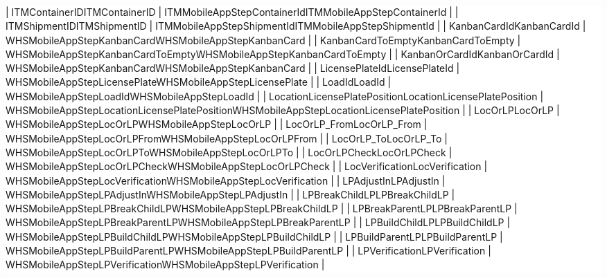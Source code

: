 | <span data-ttu-id="7effa-208">ITMContainerID</span><span class="sxs-lookup"><span data-stu-id="7effa-208">ITMContainerID</span></span> | <span data-ttu-id="7effa-209">ITMMobileAppStepContainerId</span><span class="sxs-lookup"><span data-stu-id="7effa-209">ITMMobileAppStepContainerId</span></span> |
| <span data-ttu-id="7effa-210">ITMShipmentID</span><span class="sxs-lookup"><span data-stu-id="7effa-210">ITMShipmentID</span></span> | <span data-ttu-id="7effa-211">ITMMobileAppStepShipmentId</span><span class="sxs-lookup"><span data-stu-id="7effa-211">ITMMobileAppStepShipmentId</span></span> |
| <span data-ttu-id="7effa-212">KanbanCardId</span><span class="sxs-lookup"><span data-stu-id="7effa-212">KanbanCardId</span></span> | <span data-ttu-id="7effa-213">WHSMobileAppStepKanbanCard</span><span class="sxs-lookup"><span data-stu-id="7effa-213">WHSMobileAppStepKanbanCard</span></span> |
| <span data-ttu-id="7effa-214">KanbanCardToEmpty</span><span class="sxs-lookup"><span data-stu-id="7effa-214">KanbanCardToEmpty</span></span> | <span data-ttu-id="7effa-215">WHSMobileAppStepKanbanCardToEmpty</span><span class="sxs-lookup"><span data-stu-id="7effa-215">WHSMobileAppStepKanbanCardToEmpty</span></span> |
| <span data-ttu-id="7effa-216">KanbanOrCardId</span><span class="sxs-lookup"><span data-stu-id="7effa-216">KanbanOrCardId</span></span> | <span data-ttu-id="7effa-217">WHSMobileAppStepKanbanCard</span><span class="sxs-lookup"><span data-stu-id="7effa-217">WHSMobileAppStepKanbanCard</span></span> |
| <span data-ttu-id="7effa-218">LicensePlateId</span><span class="sxs-lookup"><span data-stu-id="7effa-218">LicensePlateId</span></span> | <span data-ttu-id="7effa-219">WHSMobileAppStepLicensePlate</span><span class="sxs-lookup"><span data-stu-id="7effa-219">WHSMobileAppStepLicensePlate</span></span> |
| <span data-ttu-id="7effa-220">LoadId</span><span class="sxs-lookup"><span data-stu-id="7effa-220">LoadId</span></span> | <span data-ttu-id="7effa-221">WHSMobileAppStepLoadId</span><span class="sxs-lookup"><span data-stu-id="7effa-221">WHSMobileAppStepLoadId</span></span> |
| <span data-ttu-id="7effa-222">LocationLicensePlatePosition</span><span class="sxs-lookup"><span data-stu-id="7effa-222">LocationLicensePlatePosition</span></span> | <span data-ttu-id="7effa-223">WHSMobileAppStepLocationLicensePlatePosition</span><span class="sxs-lookup"><span data-stu-id="7effa-223">WHSMobileAppStepLocationLicensePlatePosition</span></span> |
| <span data-ttu-id="7effa-224">LocOrLP</span><span class="sxs-lookup"><span data-stu-id="7effa-224">LocOrLP</span></span> | <span data-ttu-id="7effa-225">WHSMobileAppStepLocOrLP</span><span class="sxs-lookup"><span data-stu-id="7effa-225">WHSMobileAppStepLocOrLP</span></span> |
| <span data-ttu-id="7effa-226">LocOrLP_From</span><span class="sxs-lookup"><span data-stu-id="7effa-226">LocOrLP_From</span></span> | <span data-ttu-id="7effa-227">WHSMobileAppStepLocOrLPFrom</span><span class="sxs-lookup"><span data-stu-id="7effa-227">WHSMobileAppStepLocOrLPFrom</span></span> |
| <span data-ttu-id="7effa-228">LocOrLP_To</span><span class="sxs-lookup"><span data-stu-id="7effa-228">LocOrLP_To</span></span> | <span data-ttu-id="7effa-229">WHSMobileAppStepLocOrLPTo</span><span class="sxs-lookup"><span data-stu-id="7effa-229">WHSMobileAppStepLocOrLPTo</span></span> |
| <span data-ttu-id="7effa-230">LocOrLPCheck</span><span class="sxs-lookup"><span data-stu-id="7effa-230">LocOrLPCheck</span></span> | <span data-ttu-id="7effa-231">WHSMobileAppStepLocOrLPCheck</span><span class="sxs-lookup"><span data-stu-id="7effa-231">WHSMobileAppStepLocOrLPCheck</span></span> |
| <span data-ttu-id="7effa-232">LocVerification</span><span class="sxs-lookup"><span data-stu-id="7effa-232">LocVerification</span></span> | <span data-ttu-id="7effa-233">WHSMobileAppStepLocVerification</span><span class="sxs-lookup"><span data-stu-id="7effa-233">WHSMobileAppStepLocVerification</span></span> |
| <span data-ttu-id="7effa-234">LPAdjustIn</span><span class="sxs-lookup"><span data-stu-id="7effa-234">LPAdjustIn</span></span> | <span data-ttu-id="7effa-235">WHSMobileAppStepLPAdjustIn</span><span class="sxs-lookup"><span data-stu-id="7effa-235">WHSMobileAppStepLPAdjustIn</span></span> |
| <span data-ttu-id="7effa-236">LPBreakChildLP</span><span class="sxs-lookup"><span data-stu-id="7effa-236">LPBreakChildLP</span></span> | <span data-ttu-id="7effa-237">WHSMobileAppStepLPBreakChildLP</span><span class="sxs-lookup"><span data-stu-id="7effa-237">WHSMobileAppStepLPBreakChildLP</span></span> |
| <span data-ttu-id="7effa-238">LPBreakParentLP</span><span class="sxs-lookup"><span data-stu-id="7effa-238">LPBreakParentLP</span></span> | <span data-ttu-id="7effa-239">WHSMobileAppStepLPBreakParentLP</span><span class="sxs-lookup"><span data-stu-id="7effa-239">WHSMobileAppStepLPBreakParentLP</span></span> |
| <span data-ttu-id="7effa-240">LPBuildChildLP</span><span class="sxs-lookup"><span data-stu-id="7effa-240">LPBuildChildLP</span></span> | <span data-ttu-id="7effa-241">WHSMobileAppStepLPBuildChildLP</span><span class="sxs-lookup"><span data-stu-id="7effa-241">WHSMobileAppStepLPBuildChildLP</span></span> |
| <span data-ttu-id="7effa-242">LPBuildParentLP</span><span class="sxs-lookup"><span data-stu-id="7effa-242">LPBuildParentLP</span></span> | <span data-ttu-id="7effa-243">WHSMobileAppStepLPBuildParentLP</span><span class="sxs-lookup"><span data-stu-id="7effa-243">WHSMobileAppStepLPBuildParentLP</span></span> |
| <span data-ttu-id="7effa-244">LPVerification</span><span class="sxs-lookup"><span data-stu-id="7effa-244">LPVerification</span></span> | <span data-ttu-id="7effa-245">WHSMobileAppStepLPVerification</span><span class="sxs-lookup"><span data-stu-id="7effa-245">WHSMobileAppStepLPVerification</span></span> |